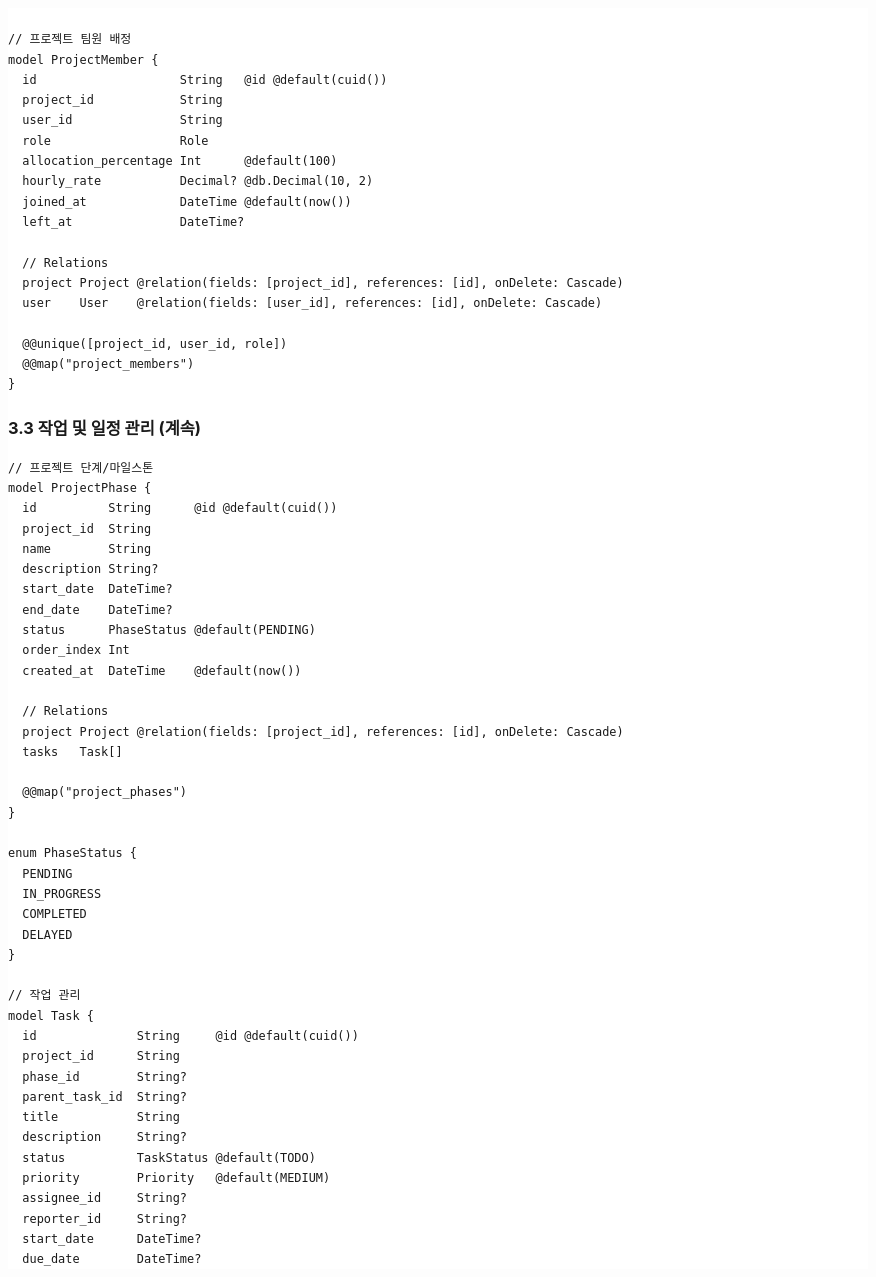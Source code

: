```prisma

// 프로젝트 팀원 배정
model ProjectMember {
  id                    String   @id @default(cuid())
  project_id            String
  user_id               String
  role                  Role
  allocation_percentage Int      @default(100)
  hourly_rate           Decimal? @db.Decimal(10, 2)
  joined_at             DateTime @default(now())
  left_at               DateTime?

  // Relations
  project Project @relation(fields: [project_id], references: [id], onDelete: Cascade)
  user    User    @relation(fields: [user_id], references: [id], onDelete: Cascade)

  @@unique([project_id, user_id, role])
  @@map("project_members")
}
```

### 3.3 작업 및 일정 관리 (계속)
```prisma
// 프로젝트 단계/마일스톤
model ProjectPhase {
  id          String      @id @default(cuid())
  project_id  String
  name        String
  description String?
  start_date  DateTime?
  end_date    DateTime?
  status      PhaseStatus @default(PENDING)
  order_index Int
  created_at  DateTime    @default(now())

  // Relations
  project Project @relation(fields: [project_id], references: [id], onDelete: Cascade)
  tasks   Task[]

  @@map("project_phases")
}

enum PhaseStatus {
  PENDING
  IN_PROGRESS
  COMPLETED
  DELAYED
}

// 작업 관리
model Task {
  id              String     @id @default(cuid())
  project_id      String
  phase_id        String?
  parent_task_id  String?
  title           String
  description     String?
  status          TaskStatus @default(TODO)
  priority        Priority   @default(MEDIUM)
  assignee_id     String?
  reporter_id     String?
  start_date      DateTime?
  due_date        DateTime?
```